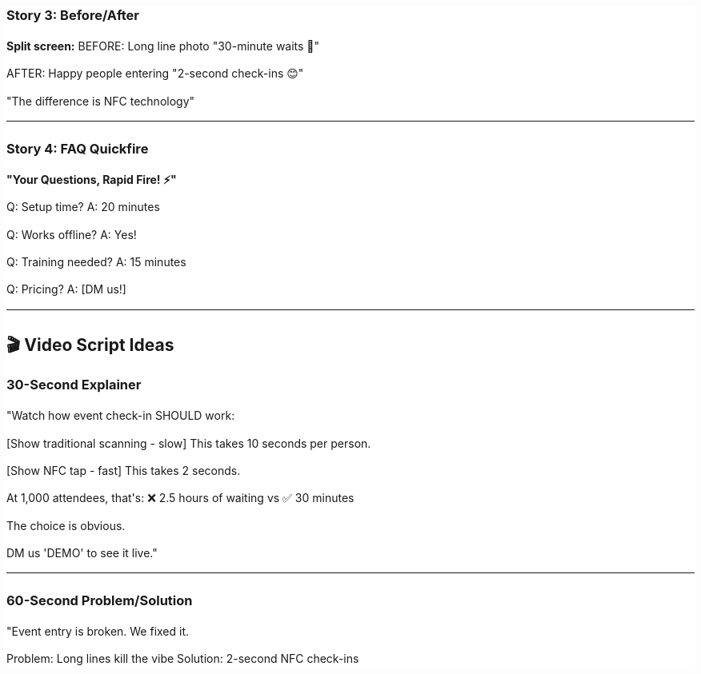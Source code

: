 ### Story 3: Before/After
**Split screen:**
BEFORE: Long line photo
"30-minute waits 😤"

AFTER: Happy people entering
"2-second check-ins 😊"

"The difference is NFC technology"

---

### Story 4: FAQ Quickfire
**"Your Questions, Rapid Fire! ⚡"**

Q: Setup time?
A: 20 minutes

Q: Works offline?
A: Yes!

Q: Training needed?
A: 15 minutes

Q: Pricing?
A: [DM us!]

---

## 🎬 Video Script Ideas

### 30-Second Explainer
"Watch how event check-in SHOULD work:

[Show traditional scanning - slow]
This takes 10 seconds per person.

[Show NFC tap - fast]
This takes 2 seconds.

At 1,000 attendees, that's:
❌ 2.5 hours of waiting
vs
✅ 30 minutes

The choice is obvious.

DM us 'DEMO' to see it live."

---

### 60-Second Problem/Solution
"Event entry is broken. We fixed it.

Problem: Long lines kill the vibe
Solution: 2-second NFC check-ins

